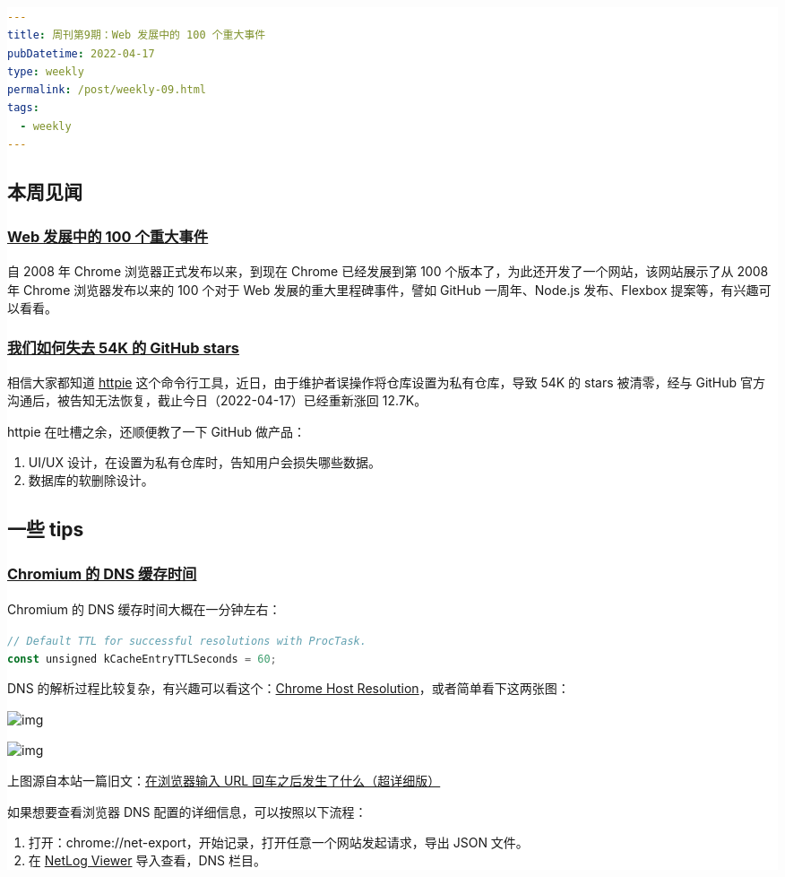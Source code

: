 ```yaml
---
title: 周刊第9期：Web 发展中的 100 个重大事件
pubDatetime: 2022-04-17
type: weekly
permalink: /post/weekly-09.html
tags: 
  - weekly
---
```


## 本周见闻

### [Web 发展中的 100 个重大事件](https://developer.chrome.com/100/)

自 2008 年 Chrome 浏览器正式发布以来，到现在 Chrome 已经发展到第 100 个版本了，为此还开发了一个网站，该网站展示了从 2008 年 Chrome 浏览器发布以来的 100 个对于 Web 发展的重大里程碑事件，譬如 GitHub 一周年、Node.js 发布、Flexbox 提案等，有兴趣可以看看。

### [我们如何失去 54K 的 GitHub stars](https://httpie.io/blog/stardust)

相信大家都知道 [httpie](https://github.com/httpie/httpie) 这个命令行工具，近日，由于维护者误操作将仓库设置为私有仓库，导致 54K 的 stars 被清零，经与 GitHub 官方沟通后，被告知无法恢复，截止今日（2022-04-17）已经重新涨回 12.7K。

httpie 在吐槽之余，还顺便教了一下 GitHub 做产品：

1. UI/UX 设计，在设置为私有仓库时，告知用户会损失哪些数据。
2. 数据库的软删除设计。

## 一些 tips

### [Chromium 的 DNS 缓存时间](https://textslashplain.com/2022/03/31/chromiums-dns-cache/)

Chromium 的 DNS 缓存时间大概在一分钟左右：

```js
// Default TTL for successful resolutions with ProcTask.
const unsigned kCacheEntryTTLSeconds = 60;
```

DNS 的解析过程比较复杂，有兴趣可以看这个：[Chrome Host Resolution](https://source.chromium.org/chromium/chromium/src/+/main:net/dns/README.md;drc=761feeebc0214d55f2cff89f5904f5521ab02610)，或者简单看下这两张图：

![img](https://gd4ark-1258805822.cos.ap-guangzhou.myqcloud.com/images/20190822181732.png)

![img](https://gd4ark-1258805822.cos.ap-guangzhou.myqcloud.com/images/1604181361-5a1397cca5644_articlex.png)

上图源自本站一篇旧文：[在浏览器输入 URL 回车之后发生了什么（超详细版）](https://4ark.me/post/b6c7c0a2.html)

如果想要查看浏览器 DNS 配置的详细信息，可以按照以下流程：

1. 打开：chrome://net-export，开始记录，打开任意一个网站发起请求，导出 JSON 文件。
2. 在 [NetLog Viewer](https://netlog-viewer.appspot.com/#import) 导入查看，DNS 栏目。
